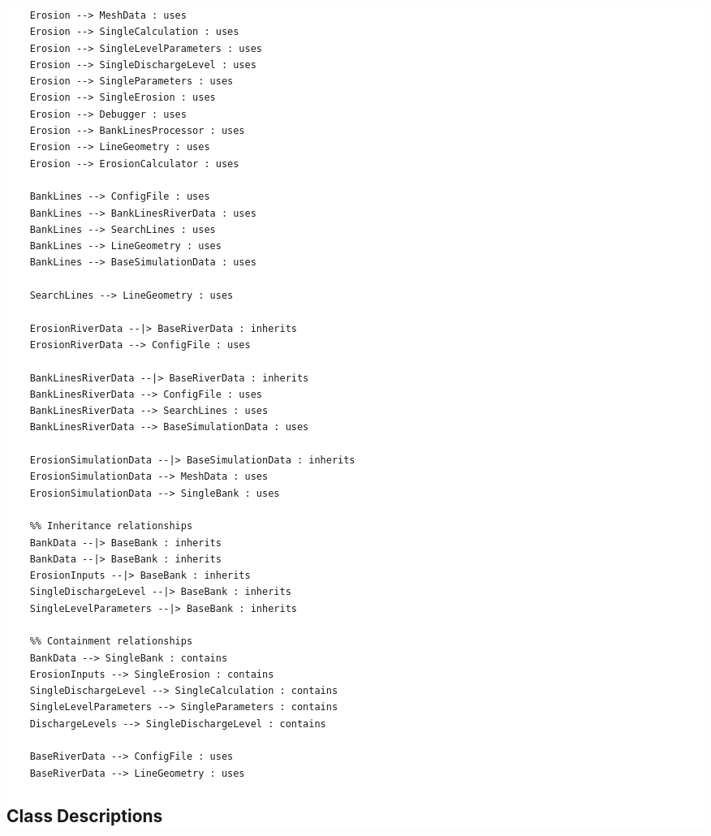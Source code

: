 ```mermaid
    Erosion --> MeshData : uses
    Erosion --> SingleCalculation : uses
    Erosion --> SingleLevelParameters : uses
    Erosion --> SingleDischargeLevel : uses
    Erosion --> SingleParameters : uses
    Erosion --> SingleErosion : uses
    Erosion --> Debugger : uses
    Erosion --> BankLinesProcessor : uses
    Erosion --> LineGeometry : uses
    Erosion --> ErosionCalculator : uses

    BankLines --> ConfigFile : uses
    BankLines --> BankLinesRiverData : uses
    BankLines --> SearchLines : uses
    BankLines --> LineGeometry : uses
    BankLines --> BaseSimulationData : uses

    SearchLines --> LineGeometry : uses

    ErosionRiverData --|> BaseRiverData : inherits
    ErosionRiverData --> ConfigFile : uses

    BankLinesRiverData --|> BaseRiverData : inherits
    BankLinesRiverData --> ConfigFile : uses
    BankLinesRiverData --> SearchLines : uses
    BankLinesRiverData --> BaseSimulationData : uses

    ErosionSimulationData --|> BaseSimulationData : inherits
    ErosionSimulationData --> MeshData : uses
    ErosionSimulationData --> SingleBank : uses

    %% Inheritance relationships
    BankData --|> BaseBank : inherits
    BankData --|> BaseBank : inherits
    ErosionInputs --|> BaseBank : inherits
    SingleDischargeLevel --|> BaseBank : inherits
    SingleLevelParameters --|> BaseBank : inherits

    %% Containment relationships
    BankData --> SingleBank : contains
    ErosionInputs --> SingleErosion : contains
    SingleDischargeLevel --> SingleCalculation : contains
    SingleLevelParameters --> SingleParameters : contains
    DischargeLevels --> SingleDischargeLevel : contains

    BaseRiverData --> ConfigFile : uses
    BaseRiverData --> LineGeometry : uses
```

## Class Descriptions
